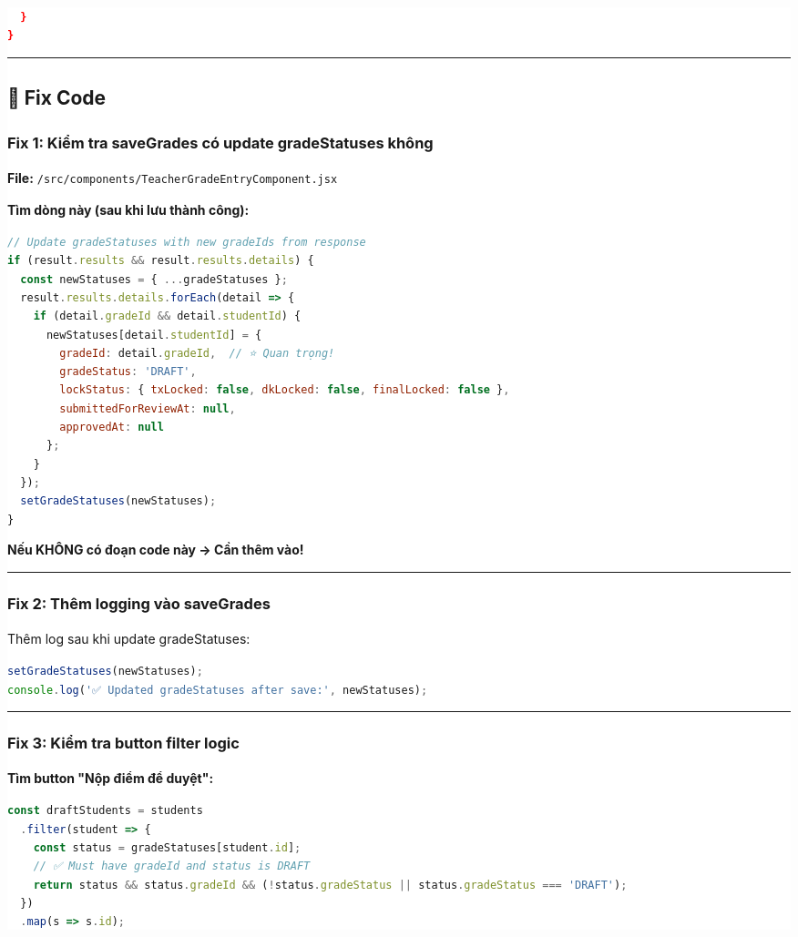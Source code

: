 ```json
  }
}
```

---

## 🔧 Fix Code

### Fix 1: Kiểm tra saveGrades có update gradeStatuses không

**File:** `/src/components/TeacherGradeEntryComponent.jsx`

**Tìm dòng này (sau khi lưu thành công):**
```javascript
// Update gradeStatuses with new gradeIds from response
if (result.results && result.results.details) {
  const newStatuses = { ...gradeStatuses };
  result.results.details.forEach(detail => {
    if (detail.gradeId && detail.studentId) {
      newStatuses[detail.studentId] = {
        gradeId: detail.gradeId,  // ⭐ Quan trọng!
        gradeStatus: 'DRAFT',
        lockStatus: { txLocked: false, dkLocked: false, finalLocked: false },
        submittedForReviewAt: null,
        approvedAt: null
      };
    }
  });
  setGradeStatuses(newStatuses);
}
```

**Nếu KHÔNG có đoạn code này → Cần thêm vào!**

---

### Fix 2: Thêm logging vào saveGrades

Thêm log sau khi update gradeStatuses:

```javascript
setGradeStatuses(newStatuses);
console.log('✅ Updated gradeStatuses after save:', newStatuses);
```

---

### Fix 3: Kiểm tra button filter logic

**Tìm button "Nộp điểm để duyệt":**

```javascript
const draftStudents = students
  .filter(student => {
    const status = gradeStatuses[student.id];
    // ✅ Must have gradeId and status is DRAFT
    return status && status.gradeId && (!status.gradeStatus || status.gradeStatus === 'DRAFT');
  })
  .map(s => s.id);
```

